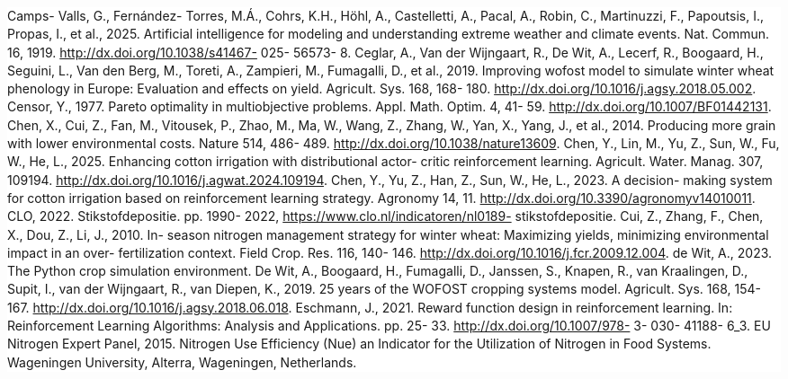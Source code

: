 Camps- Valls, G., Fernández- Torres, M.Á., Cohrs, K.H., Höhl, A., Castelletti, A., Pacal, A., Robin, C., Martinuzzi, F., Papoutsis, I., Propas, I., et al., 2025. Artificial intelligence for modeling and understanding extreme weather and climate events. Nat. Commun. 16, 1919. http://dx.doi.org/10.1038/s41467- 025- 56573- 8. Ceglar, A., Van der Wijngaart, R., De Wit, A., Lecerf, R., Boogaard, H., Seguini, L., Van den Berg, M., Toreti, A., Zampieri, M., Fumagalli, D., et al., 2019. Improving wofost model to simulate winter wheat phenology in Europe: Evaluation and effects on yield. Agricult. Sys. 168, 168- 180. http://dx.doi.org/10.1016/j.agsy.2018.05.002. Censor, Y., 1977. Pareto optimality in multiobjective problems. Appl. Math. Optim. 4, 41- 59. http://dx.doi.org/10.1007/BF01442131. Chen, X., Cui, Z., Fan, M., Vitousek, P., Zhao, M., Ma, W., Wang, Z., Zhang, W., Yan, X., Yang, J., et al., 2014. Producing more grain with lower environmental costs. Nature 514, 486- 489. http://dx.doi.org/10.1038/nature13609. Chen, Y., Lin, M., Yu, Z., Sun, W., Fu, W., He, L., 2025. Enhancing cotton irrigation with distributional actor- critic reinforcement learning. Agricult. Water. Manag. 307, 109194. http://dx.doi.org/10.1016/j.agwat.2024.109194. Chen, Y., Yu, Z., Han, Z., Sun, W., He, L., 2023. A decision- making system for cotton irrigation based on reinforcement learning strategy. Agronomy 14, 11. http://dx.doi.org/10.3390/agronomyv14010011. CLO, 2022. Stikstofdepositie. pp. 1990- 2022, https://www.clo.nl/indicatoren/nl0189- stikstofdepositie. Cui, Z., Zhang, F., Chen, X., Dou, Z., Li, J., 2010. In- season nitrogen management strategy for winter wheat: Maximizing yields, minimizing environmental impact in an over- fertilization context. Field Crop. Res. 116, 140- 146. http://dx.doi.org/10.1016/j.fcr.2009.12.004. de Wit, A., 2023. The Python crop simulation environment. De Wit, A., Boogaard, H., Fumagalli, D., Janssen, S., Knapen, R., van Kraalingen, D., Supit, I., van der Wijngaart, R., van Diepen, K., 2019. 25 years of the WOFOST cropping systems model. Agricult. Sys. 168, 154- 167. http://dx.doi.org/10.1016/j.agsy.2018.06.018. Eschmann, J., 2021. Reward function design in reinforcement learning. In: Reinforcement Learning Algorithms: Analysis and Applications. pp. 25- 33. http://dx.doi.org/10.1007/978- 3- 030- 41188- 6_3. EU Nitrogen Expert Panel, 2015. Nitrogen Use Efficiency (Nue) an Indicator for the Utilization of Nitrogen in Food Systems. Wageningen University, Alterra, Wageningen, Netherlands.

